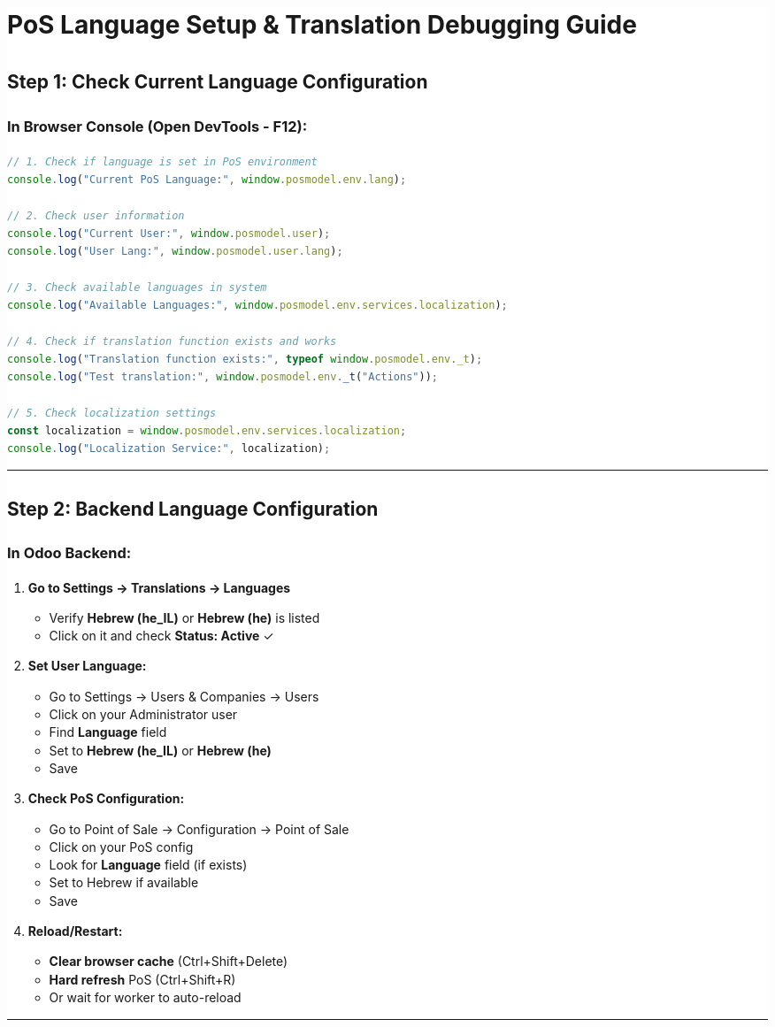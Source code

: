 # PoS Language Setup & Translation Debugging Guide

## Step 1: Check Current Language Configuration

### In Browser Console (Open DevTools - F12):

```javascript
// 1. Check if language is set in PoS environment
console.log("Current PoS Language:", window.posmodel.env.lang);

// 2. Check user information
console.log("Current User:", window.posmodel.user);
console.log("User Lang:", window.posmodel.user.lang);

// 3. Check available languages in system
console.log("Available Languages:", window.posmodel.env.services.localization);

// 4. Check if translation function exists and works
console.log("Translation function exists:", typeof window.posmodel.env._t);
console.log("Test translation:", window.posmodel.env._t("Actions"));

// 5. Check localization settings
const localization = window.posmodel.env.services.localization;
console.log("Localization Service:", localization);
```

---

## Step 2: Backend Language Configuration

### In Odoo Backend:

1. **Go to Settings → Translations → Languages**
   - Verify **Hebrew (he_IL)** or **Hebrew (he)** is listed
   - Click on it and check **Status: Active** ✓

2. **Set User Language:**
   - Go to Settings → Users & Companies → Users
   - Click on your Administrator user
   - Find **Language** field
   - Set to **Hebrew (he_IL)** or **Hebrew (he)**
   - Save

3. **Check PoS Configuration:**
   - Go to Point of Sale → Configuration → Point of Sale
   - Click on your PoS config
   - Look for **Language** field (if exists)
   - Set to Hebrew if available
   - Save

4. **Reload/Restart:**
   - **Clear browser cache** (Ctrl+Shift+Delete)
   - **Hard refresh** PoS (Ctrl+Shift+R)
   - Or wait for worker to auto-reload

---